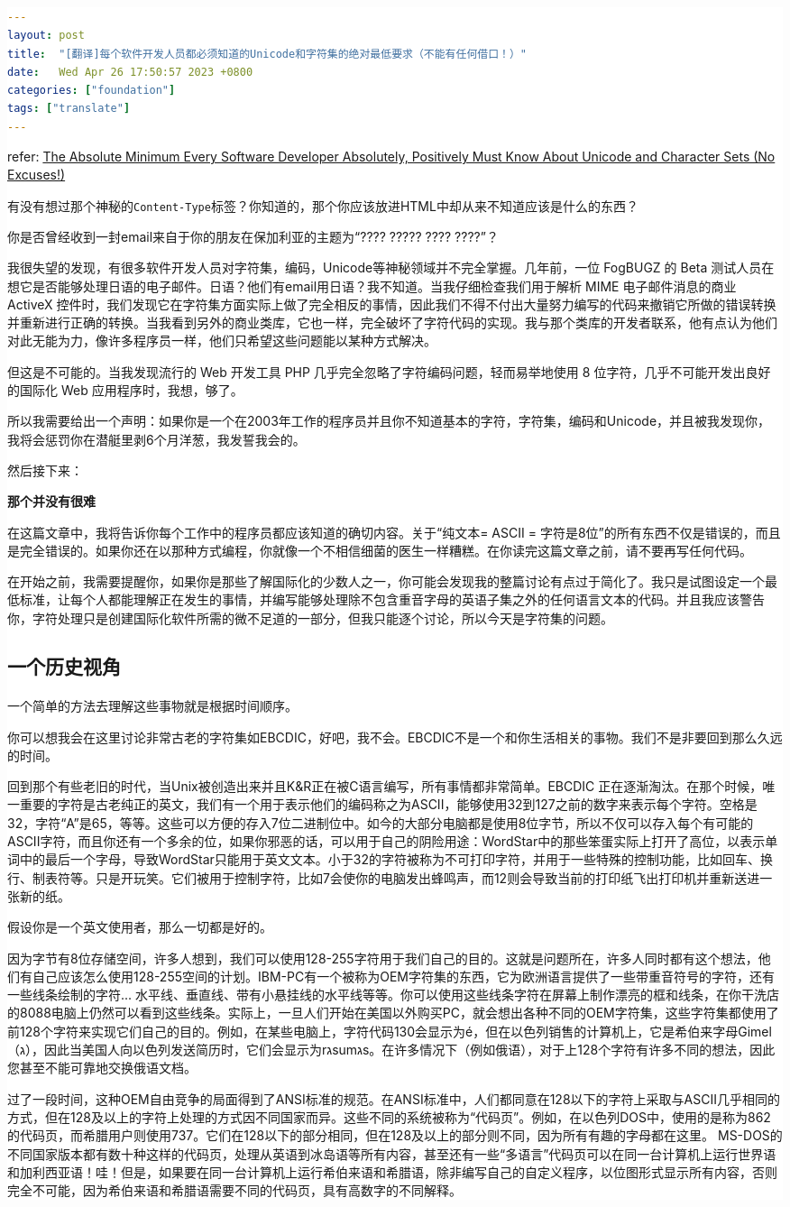 ```yaml
---
layout: post
title:  "[翻译]每个软件开发人员都必须知道的Unicode和字符集的绝对最低要求（不能有任何借口！）"
date:   Wed Apr 26 17:50:57 2023 +0800
categories: ["foundation"]
tags: ["translate"]
---
```


refer: [The Absolute Minimum Every Software Developer Absolutely, Positively Must Know About Unicode and Character Sets (No Excuses!)](https://www.joelonsoftware.com/2003/10/08/the-absolute-minimum-every-software-developer-absolutely-positively-must-know-about-unicode-and-character-sets-no-excuses/)

有没有想过那个神秘的`Content-Type`标签？你知道的，那个你应该放进HTML中却从来不知道应该是什么的东西？

你是否曾经收到一封email来自于你的朋友在保加利亚的主题为“???? ????? ???? ????”？

我很失望的发现，有很多软件开发人员对字符集，编码，Unicode等神秘领域并不完全掌握。几年前，一位 FogBUGZ 的 Beta 测试人员在想它是否能够处理日语的电子邮件。日语？他们有email用日语？我不知道。当我仔细检查我们用于解析 MIME 电子邮件消息的商业 ActiveX 控件时，我们发现它在字符集方面实际上做了完全相反的事情，因此我们不得不付出大量努力编写的代码来撤销它所做的错误转换并重新进行正确的转换。当我看到另外的商业类库，它也一样，完全破坏了字符代码的实现。我与那个类库的开发者联系，他有点认为他们对此无能为力，像许多程序员一样，他们只希望这些问题能以某种方式解决。

但这是不可能的。当我发现流行的 Web 开发工具 PHP 几乎完全忽略了字符编码问题，轻而易举地使用 8 位字符，几乎不可能开发出良好的国际化 Web 应用程序时，我想，够了。

所以我需要给出一个声明：如果你是一个在2003年工作的程序员并且你不知道基本的字符，字符集，编码和Unicode，并且被我发现你，我将会惩罚你在潜艇里剥6个月洋葱，我发誓我会的。

然后接下来：

**那个并没有很难**

在这篇文章中，我将告诉你每个工作中的程序员都应该知道的确切内容。关于“纯文本= ASCII = 字符是8位”的所有东西不仅是错误的，而且是完全错误的。如果你还在以那种方式编程，你就像一个不相信细菌的医生一样糟糕。在你读完这篇文章之前，请不要再写任何代码。

在开始之前，我需要提醒你，如果你是那些了解国际化的少数人之一，你可能会发现我的整篇讨论有点过于简化了。我只是试图设定一个最低标准，让每个人都能理解正在发生的事情，并编写能够处理除不包含重音字母的英语子集之外的任何语言文本的代码。并且我应该警告你，字符处理只是创建国际化软件所需的微不足道的一部分，但我只能逐个讨论，所以今天是字符集的问题。

## 一个历史视角

一个简单的方法去理解这些事物就是根据时间顺序。

你可以想我会在这里讨论非常古老的字符集如EBCDIC，好吧，我不会。EBCDIC不是一个和你生活相关的事物。我们不是非要回到那么久远的时间。

回到那个有些老旧的时代，当Unix被创造出来并且K&R正在被C语言编写，所有事情都非常简单。EBCDIC 正在逐渐淘汰。在那个时候，唯一重要的字符是古老纯正的英文，我们有一个用于表示他们的编码称之为ASCII，能够使用32到127之前的数字来表示每个字符。空格是32，字符“A”是65，等等。这些可以方便的存入7位二进制位中。如今的大部分电脑都是使用8位字节，所以不仅可以存入每个有可能的ASCII字符，而且你还有一个多余的位，如果你邪恶的话，可以用于自己的阴险用途：WordStar中的那些笨蛋实际上打开了高位，以表示单词中的最后一个字母，导致WordStar只能用于英文文本。小于32的字符被称为不可打印字符，并用于一些特殊的控制功能，比如回车、换行、制表符等。只是开玩笑。它们被用于控制字符，比如7会使你的电脑发出蜂鸣声，而12则会导致当前的打印纸飞出打印机并重新送进一张新的纸。

假设你是一个英文使用者，那么一切都是好的。

因为字节有8位存储空间，许多人想到，我们可以使用128-255字符用于我们自己的目的。这就是问题所在，许多人同时都有这个想法，他们有自己应该怎么使用128-255空间的计划。IBM-PC有一个被称为OEM字符集的东西，它为欧洲语言提供了一些带重音符号的字符，还有一些线条绘制的字符... 水平线、垂直线、带有小悬挂线的水平线等等。你可以使用这些线条字符在屏幕上制作漂亮的框和线条，在你干洗店的8088电脑上仍然可以看到这些线条。实际上，一旦人们开始在美国以外购买PC，就会想出各种不同的OEM字符集，这些字符集都使用了前128个字符来实现它们自己的目的。例如，在某些电脑上，字符代码130会显示为é，但在以色列销售的计算机上，它是希伯来字母Gimel（ג），因此当美国人向以色列发送简历时，它们会显示为rגsumגs。在许多情况下（例如俄语），对于上128个字符有许多不同的想法，因此您甚至不能可靠地交换俄语文档。

过了一段时间，这种OEM自由竞争的局面得到了ANSI标准的规范。在ANSI标准中，人们都同意在128以下的字符上采取与ASCII几乎相同的方式，但在128及以上的字符上处理的方式因不同国家而异。这些不同的系统被称为“代码页”。例如，在以色列DOS中，使用的是称为862的代码页，而希腊用户则使用737。它们在128以下的部分相同，但在128及以上的部分则不同，因为所有有趣的字母都在这里。 MS-DOS的不同国家版本都有数十种这样的代码页，处理从英语到冰岛语等所有内容，甚至还有一些“多语言”代码页可以在同一台计算机上运行世界语和加利西亚语！哇！但是，如果要在同一台计算机上运行希伯来语和希腊语，除非编写自己的自定义程序，以位图形式显示所有内容，否则完全不可能，因为希伯来语和希腊语需要不同的代码页，具有高数字的不同解释。
